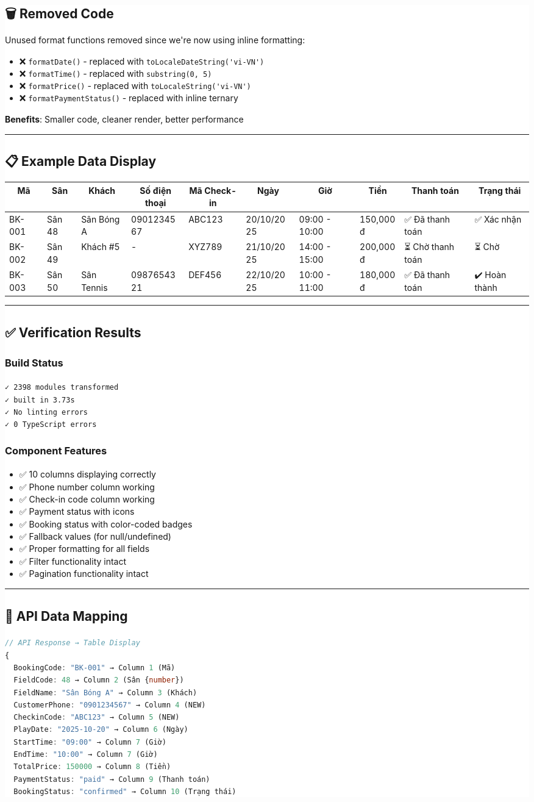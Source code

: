 
## 🗑️ Removed Code

Unused format functions removed since we're now using inline formatting:
- ❌ `formatDate()` - replaced with `toLocaleDateString('vi-VN')`
- ❌ `formatTime()` - replaced with `substring(0, 5)`
- ❌ `formatPrice()` - replaced with `toLocaleString('vi-VN')`
- ❌ `formatPaymentStatus()` - replaced with inline ternary

**Benefits**: Smaller code, cleaner render, better performance

---

## 📋 Example Data Display

| Mã | Sân | Khách | Số điện thoại | Mã Check-in | Ngày | Giờ | Tiền | Thanh toán | Trạng thái |
|----|-----|-------|---|---|---|---|---|---|---|
| BK-001 | Sân 48 | Sân Bóng A | 0901234567 | ABC123 | 20/10/2025 | 09:00 - 10:00 | 150,000đ | ✅ Đã thanh toán | ✅ Xác nhận |
| BK-002 | Sân 49 | Khách #5 | - | XYZ789 | 21/10/2025 | 14:00 - 15:00 | 200,000đ | ⏳ Chờ thanh toán | ⏳ Chờ |
| BK-003 | Sân 50 | Sân Tennis | 0987654321 | DEF456 | 22/10/2025 | 10:00 - 11:00 | 180,000đ | ✅ Đã thanh toán | ✔️ Hoàn thành |

---

## ✅ Verification Results

### Build Status
```bash
✓ 2398 modules transformed
✓ built in 3.73s
✓ No linting errors
✓ 0 TypeScript errors
```

### Component Features
- ✅ 10 columns displaying correctly
- ✅ Phone number column working
- ✅ Check-in code column working
- ✅ Payment status with icons
- ✅ Booking status with color-coded badges
- ✅ Fallback values (for null/undefined)
- ✅ Proper formatting for all fields
- ✅ Filter functionality intact
- ✅ Pagination functionality intact

---

## 🎯 API Data Mapping

```typescript
// API Response → Table Display
{
  BookingCode: "BK-001" → Column 1 (Mã)
  FieldCode: 48 → Column 2 (Sân {number})
  FieldName: "Sân Bóng A" → Column 3 (Khách)
  CustomerPhone: "0901234567" → Column 4 (NEW)
  CheckinCode: "ABC123" → Column 5 (NEW)
  PlayDate: "2025-10-20" → Column 6 (Ngày)
  StartTime: "09:00" → Column 7 (Giờ)
  EndTime: "10:00" → Column 7 (Giờ)
  TotalPrice: 150000 → Column 8 (Tiền)
  PaymentStatus: "paid" → Column 9 (Thanh toán)
  BookingStatus: "confirmed" → Column 10 (Trạng thái)
```